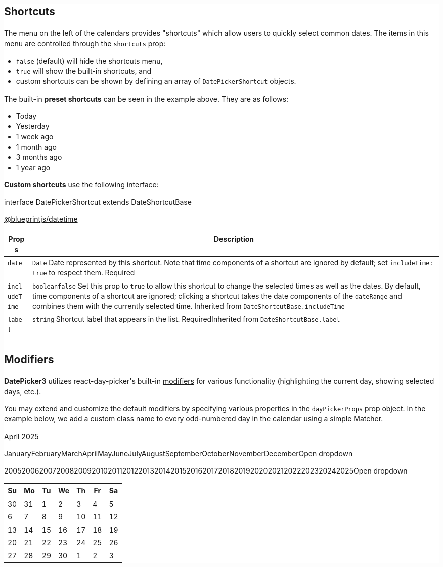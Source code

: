 ## Shortcuts

The menu on the left of the calendars provides "shortcuts" which allow users to quickly select common dates.
The items in this menu are controlled through the `shortcuts` prop:

* `false` (default) will hide the shortcuts menu,
* `true` will show the built-in shortcuts, and
* custom shortcuts can be shown by defining an array of `DatePickerShortcut` objects.

The built-in **preset shortcuts** can be seen in the example above. They are as follows:

* Today
* Yesterday
* 1 week ago
* 1 month ago
* 3 months ago
* 1 year ago

**Custom shortcuts** use the following interface:

interface DatePickerShortcut extends DateShortcutBase

[@blueprintjs/datetime](https://github.com/palantir/blueprint/blob/d356c8eea/packages/datetime/src/components/shortcuts/shortcuts.tsx#L47)

| Props | Description |
| --- | --- |
| `date` | `Date` Date represented by this shortcut. Note that time components of a shortcut are ignored by default; set `includeTime: true` to respect them.  Required |
| `includeTime` | `booleanfalse` Set this prop to `true` to allow this shortcut to change the selected times as well as the dates. By default, time components of a shortcut are ignored; clicking a shortcut takes the date components of the `dateRange` and combines them with the currently selected time.  Inherited from `DateShortcutBase.includeTime` |
| `label` | `string` Shortcut label that appears in the list.  RequiredInherited from `DateShortcutBase.label` |

## Modifiers

**DatePicker3** utilizes react-day-picker's built-in [modifiers](https://daypicker.dev/guides/custom-modifiers#built-in-modifiers) for
various functionality (highlighting the current day, showing selected days, etc.).

You may extend and customize the default modifiers by specifying various properties in the `dayPickerProps` prop object.
In the example below, we add a custom class name to every odd-numbered day in the calendar using a simple
[Matcher](https://daypicker.dev/api/type-aliases/Matcher).

April 2025

JanuaryFebruaryMarchAprilMayJuneJulyAugustSeptemberOctoberNovemberDecemberOpen dropdown

200520062007200820092010201120122013201420152016201720182019202020212022202320242025Open dropdown

| Su | Mo | Tu | We | Th | Fr | Sa |
| --- | --- | --- | --- | --- | --- | --- |
| 30 | 31 | 1 | 2 | 3 | 4 | 5 |
| 6 | 7 | 8 | 9 | 10 | 11 | 12 |
| 13 | 14 | 15 | 16 | 17 | 18 | 19 |
| 20 | 21 | 22 | 23 | 24 | 25 | 26 |
| 27 | 28 | 29 | 30 | 1 | 2 | 3 |
